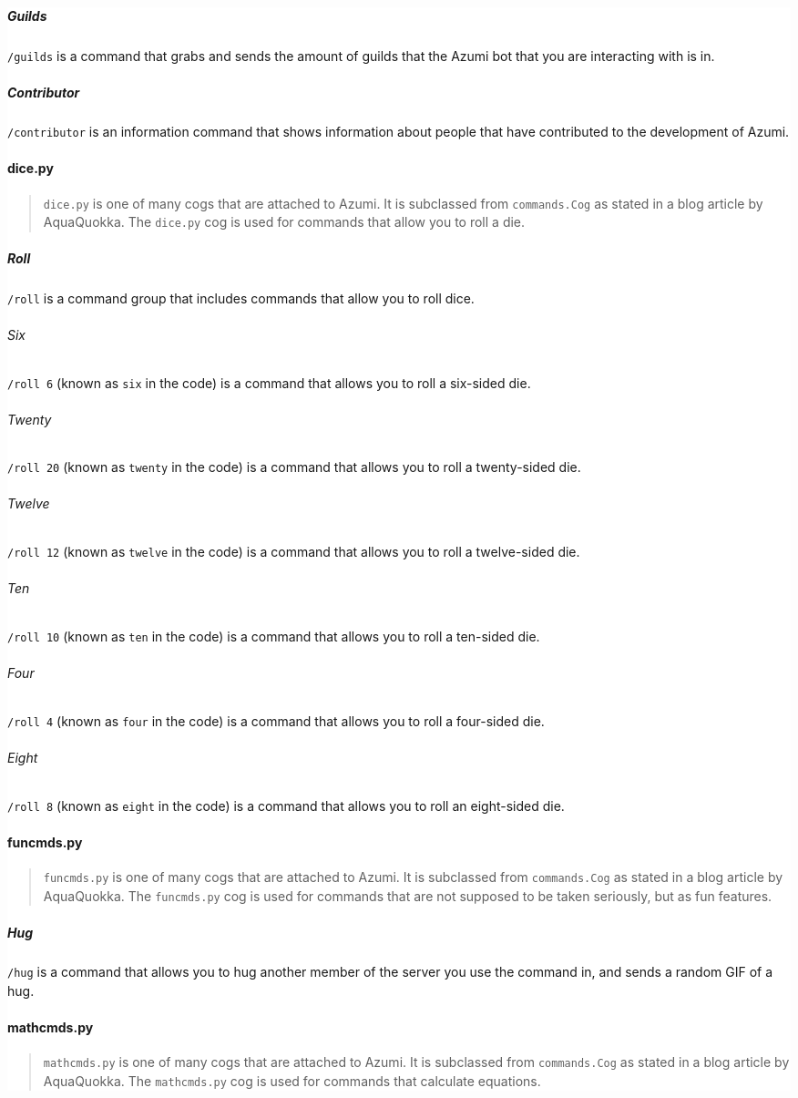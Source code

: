 ##### Guilds

`/guilds` is a command that grabs and sends the amount of guilds that the Azumi bot that you are interacting with is in.

##### Contributor

`/contributor` is an information command that shows information about people that have contributed to the development of Azumi.

#### dice.py

> `dice.py` is one of many cogs that are attached to Azumi. It is subclassed from `commands.Cog` as stated in a blog article by AquaQuokka.
The `dice.py` cog is used for commands that allow you to roll a die.

##### Roll

`/roll` is a command group that includes commands that allow you to roll dice.

###### Six

`/roll 6` (known as `six` in the code) is a command that allows you to roll a six-sided die.

###### Twenty

`/roll 20` (known as `twenty` in the code) is a command that allows you to roll a twenty-sided die.

###### Twelve

`/roll 12` (known as `twelve` in the code) is a command that allows you to roll a twelve-sided die.

###### Ten

`/roll 10` (known as `ten` in the code) is a command that allows you to roll a ten-sided die.

###### Four

`/roll 4` (known as `four` in the code) is a command that allows you to roll a four-sided die.

###### Eight

`/roll 8` (known as `eight` in the code) is a command that allows you to roll an eight-sided die.

#### funcmds.py

> `funcmds.py` is one of many cogs that are attached to Azumi. It is subclassed from `commands.Cog` as stated in a blog article by AquaQuokka.
The `funcmds.py` cog is used for commands that are not supposed to be taken seriously, but as fun features.

##### Hug

`/hug` is a command that allows you to hug another member of the server you use the command in, and sends a random GIF of a hug.

#### mathcmds.py

> `mathcmds.py` is one of many cogs that are attached to Azumi. It is subclassed from `commands.Cog` as stated in a blog article by AquaQuokka.
The `mathcmds.py` cog is used for commands that calculate equations.
